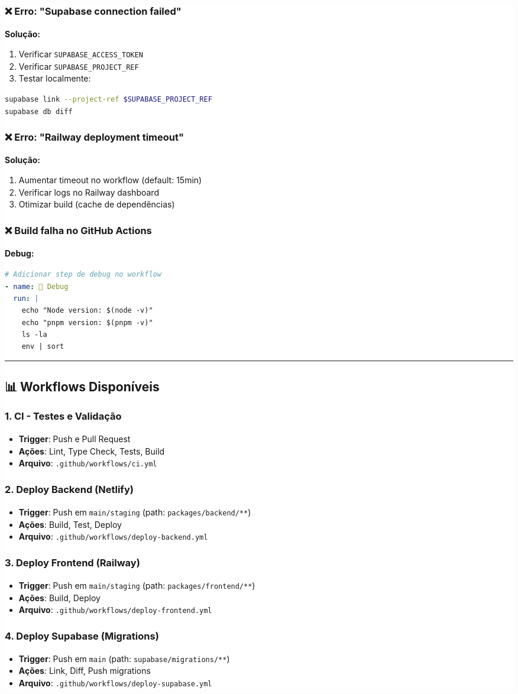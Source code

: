 ### ❌ Erro: "Supabase connection failed"

**Solução:**
1. Verificar `SUPABASE_ACCESS_TOKEN`
2. Verificar `SUPABASE_PROJECT_REF`
3. Testar localmente:
```bash
supabase link --project-ref $SUPABASE_PROJECT_REF
supabase db diff
```

### ❌ Erro: "Railway deployment timeout"

**Solução:**
1. Aumentar timeout no workflow (default: 15min)
2. Verificar logs no Railway dashboard
3. Otimizar build (cache de dependências)

### ❌ Build falha no GitHub Actions

**Debug:**
```yaml
# Adicionar step de debug no workflow
- name: 🐛 Debug
  run: |
    echo "Node version: $(node -v)"
    echo "pnpm version: $(pnpm -v)"
    ls -la
    env | sort
```

---

## 📊 Workflows Disponíveis

### 1. CI - Testes e Validação
- **Trigger**: Push e Pull Request
- **Ações**: Lint, Type Check, Tests, Build
- **Arquivo**: `.github/workflows/ci.yml`

### 2. Deploy Backend (Netlify)
- **Trigger**: Push em `main/staging` (path: `packages/backend/**`)
- **Ações**: Build, Test, Deploy
- **Arquivo**: `.github/workflows/deploy-backend.yml`

### 3. Deploy Frontend (Railway)
- **Trigger**: Push em `main/staging` (path: `packages/frontend/**`)
- **Ações**: Build, Deploy
- **Arquivo**: `.github/workflows/deploy-frontend.yml`

### 4. Deploy Supabase (Migrations)
- **Trigger**: Push em `main` (path: `supabase/migrations/**`)
- **Ações**: Link, Diff, Push migrations
- **Arquivo**: `.github/workflows/deploy-supabase.yml`
